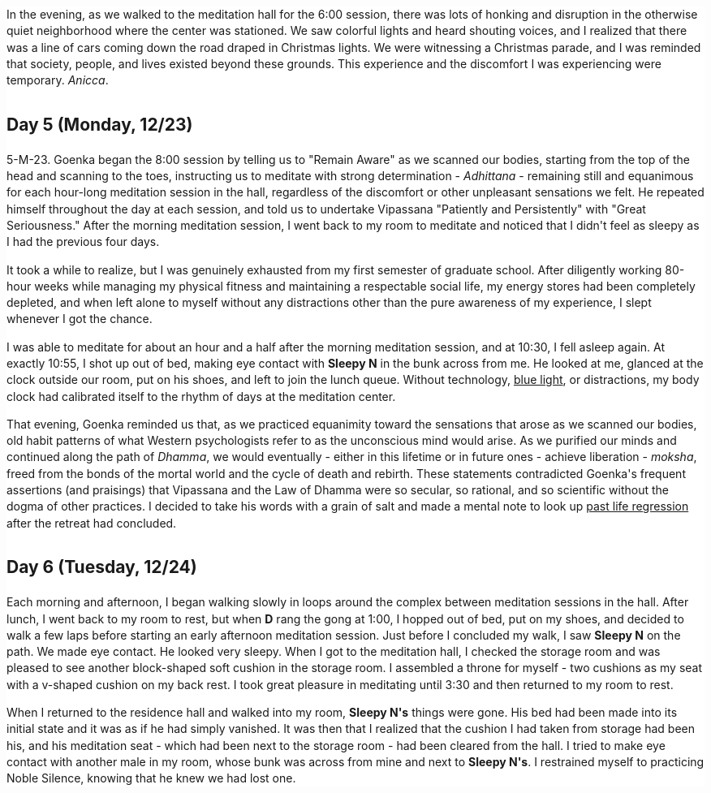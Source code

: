 In the evening, as we walked to the meditation hall for the 6:00 session, there was lots of honking and disruption in the otherwise quiet neighborhood where the center was stationed. We saw colorful lights and heard shouting voices, and I realized that there was a line of cars coming down the road draped in Christmas lights. We were witnessing a Christmas parade, and I was reminded that society, people, and lives existed beyond these grounds. This experience and the discomfort I was experiencing were temporary. *Anicca*.

## Day 5 (Monday, 12/23)

5-M-23. Goenka began the 8:00 session by telling us to "Remain Aware" as we scanned our bodies, starting from the top of the head and scanning to the toes, instructing us to meditate with strong determination - *Adhittana* - remaining still and equanimous for each hour-long meditation session in the hall, regardless of the discomfort or other unpleasant sensations we felt. He repeated himself throughout the day at each session, and told us to undertake Vipassana "Patiently and Persistently" with "Great Seriousness." After the morning meditation session, I went back to my room to meditate and noticed that I didn't feel as sleepy as I had the previous four days.

It took a while to realize, but I was genuinely exhausted from my first semester of graduate school. After diligently working 80-hour weeks while managing my physical fitness and maintaining a respectable social life, my energy stores had been completely depleted, and when left alone to myself without any distractions other than the pure awareness of my experience, I slept whenever I got the chance.

I was able to meditate for about an hour and a half after the morning meditation session, and at 10:30, I fell asleep again. At exactly 10:55, I shot up out of bed, making eye contact with **Sleepy N** in the bunk across from me. He looked at me, glanced at the clock outside our room, put on his shoes, and left to join the lunch queue. Without technology, [blue light](https://www.sleepfoundation.org/articles/how-blue-light-affects-kids-sleep), or distractions, my body clock had calibrated itself to the rhythm of days at the meditation center.

That evening, Goenka reminded us that, as we practiced equanimity toward the sensations that arose as we scanned our bodies, old habit patterns of what Western psychologists refer to as the unconscious mind would arise. As we purified our minds and continued along the path of *Dhamma*, we would eventually - either in this lifetime or in future ones - achieve liberation - *moksha*, freed from the bonds of the mortal world and the cycle of death and rebirth. These statements contradicted Goenka's frequent assertions (and praisings) that Vipassana and the Law of Dhamma were so secular, so rational, and so scientific without the dogma of other practices. I decided to take his words with a grain of salt and made a mental note to look up [past life regression](https://en.wikipedia.org/wiki/Past_life_regression) after the retreat had concluded.

## Day 6 (Tuesday, 12/24)

Each morning and afternoon, I began walking slowly in loops around the complex between meditation sessions in the hall. After lunch, I went back to my room to rest, but when **D** rang the gong at 1:00, I hopped out of bed, put on my shoes, and decided to walk a few laps before starting an early afternoon meditation session. Just before I concluded my walk, I saw **Sleepy N** on the path. We made eye contact. He looked very sleepy. When I got to the meditation hall, I checked the storage room and was pleased to see another block-shaped soft cushion in the storage room. I assembled a throne for myself - two cushions as my seat with a v-shaped cushion on my back rest. I took great pleasure in meditating until 3:30 and then returned to my room to rest.

When I returned to the residence hall and walked into my room, **Sleepy N's** things were gone. His bed had been made into its initial state and it was as if he had simply vanished. It was then that I realized that the cushion I had taken from storage had been his, and his meditation seat - which had been next to the storage room - had been cleared from the hall. I tried to make eye contact with another male in my room, whose bunk was across from mine and next to **Sleepy N's**. I restrained myself to practicing Noble Silence, knowing that he knew we had lost one.
